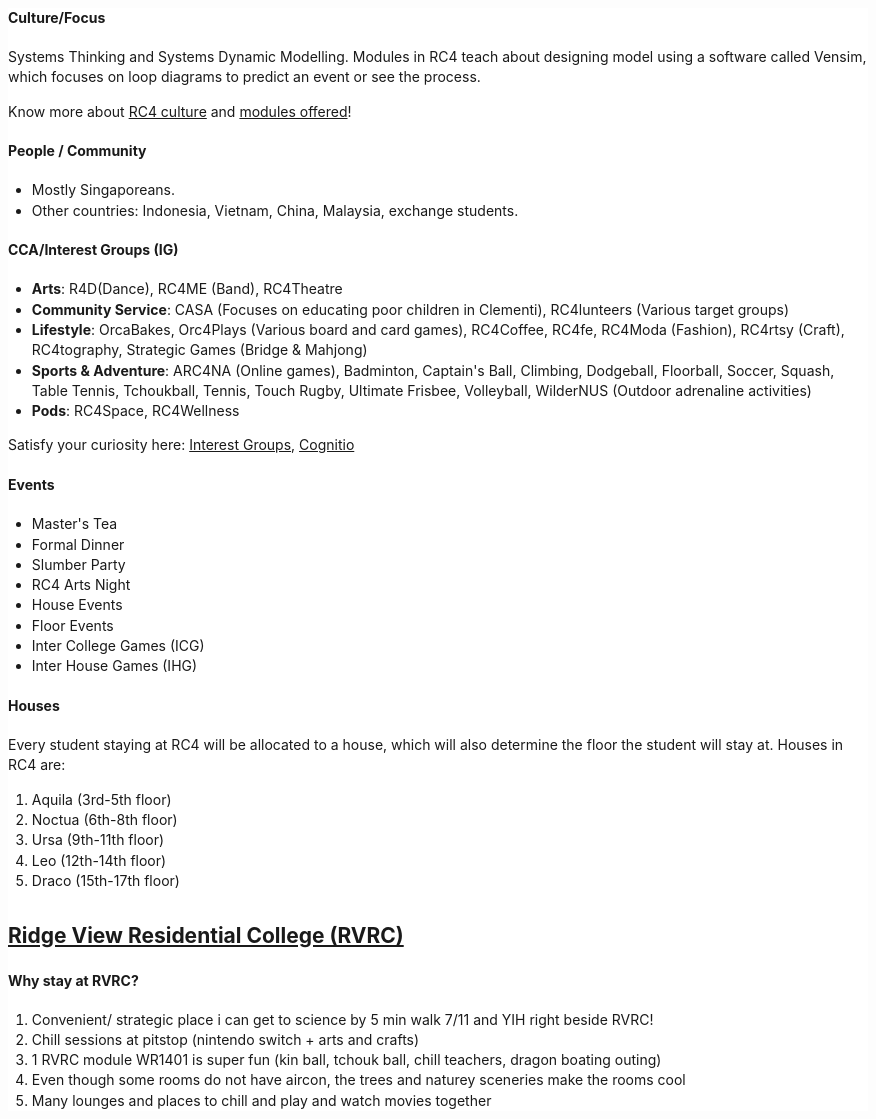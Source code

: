 #### Culture/Focus
Systems Thinking and Systems Dynamic Modelling. Modules in RC4 teach about designing model using a software called Vensim, which focuses on loop diagrams to predict an event or see the process.

Know more about [RC4 culture](https://rc4.nus.edu.sg/about/rc4-experience/) and [modules offered](https://rc4.nus.edu.sg/academic-programme/)!

#### People / Community
- Mostly Singaporeans.
- Other countries: Indonesia, Vietnam, China, Malaysia, exchange students.

#### CCA/Interest Groups (IG)
- **Arts**: R4D(Dance), RC4ME (Band), RC4Theatre
- **Community Service**: CASA (Focuses on educating poor children in Clementi), RC4lunteers (Various target groups)
- **Lifestyle**: OrcaBakes, Orc4Plays (Various board and card games), RC4Coffee, RC4fe, RC4Moda (Fashion), RC4rtsy (Craft), RC4tography, Strategic Games (Bridge & Mahjong)
- **Sports & Adventure**: ARC4NA (Online games), Badminton, Captain's Ball,  Climbing, Dodgeball, Floorball, Soccer, Squash, Table Tennis, Tchoukball, Tennis, Touch Rugby, Ultimate Frisbee, Volleyball, WilderNUS (Outdoor adrenaline activities)
- **Pods**: RC4Space, RC4Wellness

Satisfy your curiosity here: [Interest Groups](https://rc4.nus.edu.sg/rc4life/interest-groups/), [Cognitio](https://rc4.nus.edu.sg/rc4life/cognitio/)

#### Events
- Master's Tea
- Formal Dinner
- Slumber Party
- RC4 Arts Night
- House Events
- Floor Events
- Inter College Games (ICG)
- Inter House Games (IHG)

#### Houses
Every student staying at RC4 will be allocated to a house, which will also determine the floor the student will stay at. Houses in RC4 are:

1. Aquila (3rd-5th floor)
1. Noctua (6th-8th floor)
1. Ursa (9th-11th floor)
1. Leo (12th-14th floor)
1. Draco (15th-17th floor)


## [Ridge View Residential College (RVRC)](https://www.rvrc.nus.edu.sg/overview.html)

#### Why stay at RVRC?

1. Convenient/ strategic place i can get to science by 5 min walk
7/11 and YIH right beside RVRC!
1. Chill sessions at pitstop (nintendo switch + arts and crafts)
1. 1 RVRC module WR1401 is super fun (kin ball, tchouk ball, chill teachers, dragon boating outing)
1. Even though some rooms do not have aircon, the trees and naturey sceneries make the rooms cool
1. Many lounges and places to chill and play and watch movies together
